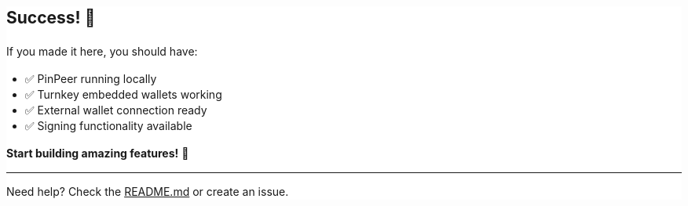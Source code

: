 ## Success! 🎉

If you made it here, you should have:
- ✅ PinPeer running locally
- ✅ Turnkey embedded wallets working
- ✅ External wallet connection ready
- ✅ Signing functionality available

**Start building amazing features!** 🚀

---

Need help? Check the [README.md](./README.md) or create an issue.
